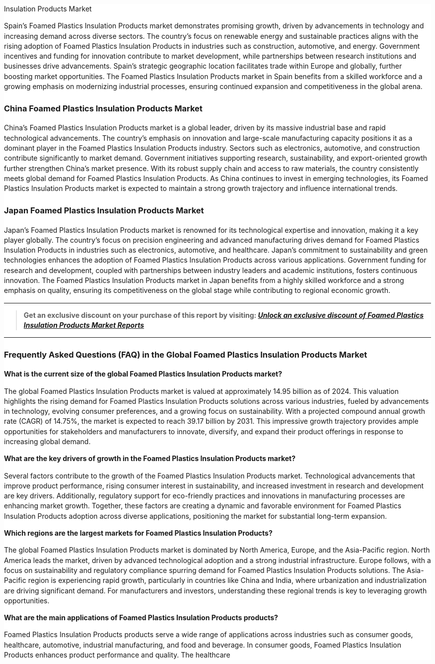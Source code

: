 Insulation Products Market</h3><p>Spain&rsquo;s Foamed Plastics Insulation Products market demonstrates promising growth, driven by advancements in technology and increasing demand across diverse sectors. The country&rsquo;s focus on renewable energy and sustainable practices aligns with the rising adoption of Foamed Plastics Insulation Products in industries such as construction, automotive, and energy. Government incentives and funding for innovation contribute to market development, while partnerships between research institutions and businesses drive advancements. Spain&rsquo;s strategic geographic location facilitates trade within Europe and globally, further boosting market opportunities. The Foamed Plastics Insulation Products market in Spain benefits from a skilled workforce and a growing emphasis on modernizing industrial processes, ensuring continued expansion and competitiveness in the global arena.</p><h3>China Foamed Plastics Insulation Products Market</h3><p>China&rsquo;s Foamed Plastics Insulation Products market is a global leader, driven by its massive industrial base and rapid technological advancements. The country&rsquo;s emphasis on innovation and large-scale manufacturing capacity positions it as a dominant player in the Foamed Plastics Insulation Products industry. Sectors such as electronics, automotive, and construction contribute significantly to market demand. Government initiatives supporting research, sustainability, and export-oriented growth further strengthen China&rsquo;s market presence. With its robust supply chain and access to raw materials, the country consistently meets global demand for Foamed Plastics Insulation Products. As China continues to invest in emerging technologies, its Foamed Plastics Insulation Products market is expected to maintain a strong growth trajectory and influence international trends.</p><h3>Japan Foamed Plastics Insulation Products Market</h3><p>Japan&rsquo;s Foamed Plastics Insulation Products market is renowned for its technological expertise and innovation, making it a key player globally. The country&rsquo;s focus on precision engineering and advanced manufacturing drives demand for Foamed Plastics Insulation Products in industries such as electronics, automotive, and healthcare. Japan&rsquo;s commitment to sustainability and green technologies enhances the adoption of Foamed Plastics Insulation Products across various applications. Government funding for research and development, coupled with partnerships between industry leaders and academic institutions, fosters continuous innovation. The Foamed Plastics Insulation Products market in Japan benefits from a highly skilled workforce and a strong emphasis on quality, ensuring its competitiveness on the global stage while contributing to regional economic growth.</p><hr /><blockquote><p><strong>Get an exclusive discount on your purchase of this report by visiting: <em><a href="://marketresearchpulse.com/ask-for-discount/134270?utm_source=Github&amp;utm_medium=052">Unlock an exclusive discount of Foamed Plastics Insulation Products Market Reports</a></em>&nbsp;</strong></p></blockquote><hr /><h3>Frequently Asked Questions (FAQ) in the Global Foamed Plastics Insulation Products Market</h3><p><strong>What is the current size of the global Foamed Plastics Insulation Products market?</strong></p><p>The global Foamed Plastics Insulation Products market is valued at approximately 14.95 billion as of 2024. This valuation highlights the rising demand for Foamed Plastics Insulation Products solutions across various industries, fueled by advancements in technology, evolving consumer preferences, and a growing focus on sustainability. With a projected compound annual growth rate (CAGR) of 14.75%, the market is expected to reach 39.17 billion by 2031. This impressive growth trajectory provides ample opportunities for stakeholders and manufacturers to innovate, diversify, and expand their product offerings in response to increasing global demand.</p><p><strong>What are the key drivers of growth in the Foamed Plastics Insulation Products market?</strong></p><p>Several factors contribute to the growth of the Foamed Plastics Insulation Products market. Technological advancements that improve product performance, rising consumer interest in sustainability, and increased investment in research and development are key drivers. Additionally, regulatory support for eco-friendly practices and innovations in manufacturing processes are enhancing market growth. Together, these factors are creating a dynamic and favorable environment for Foamed Plastics Insulation Products adoption across diverse applications, positioning the market for substantial long-term expansion.</p><p><strong>Which regions are the largest markets for Foamed Plastics Insulation Products?</strong></p><p>The global Foamed Plastics Insulation Products market is dominated by North America, Europe, and the Asia-Pacific region. North America leads the market, driven by advanced technological adoption and a strong industrial infrastructure. Europe follows, with a focus on sustainability and regulatory compliance spurring demand for Foamed Plastics Insulation Products solutions. The Asia-Pacific region is experiencing rapid growth, particularly in countries like China and India, where urbanization and industrialization are driving significant demand. For manufacturers and investors, understanding these regional trends is key to leveraging growth opportunities.</p><p><strong>What are the main applications of Foamed Plastics Insulation Products products?</strong></p><p>Foamed Plastics Insulation Products products serve a wide range of applications across industries such as consumer goods, healthcare, automotive, industrial manufacturing, and food and beverage. In consumer goods, Foamed Plastics Insulation Products enhances product performance and quality. The healthcare